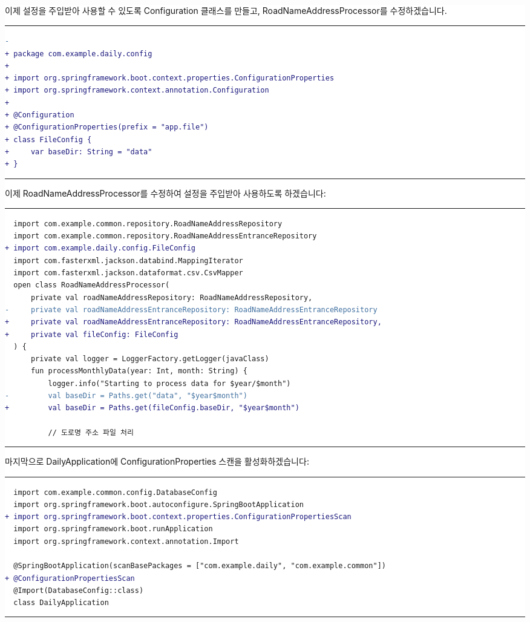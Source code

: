 이제 설정을 주입받아 사용할 수 있도록 Configuration 클래스를 만들고, RoadNameAddressProcessor를 수정하겠습니다.

---

```diff
- 
+ package com.example.daily.config
+ 
+ import org.springframework.boot.context.properties.ConfigurationProperties
+ import org.springframework.context.annotation.Configuration
+ 
+ @Configuration
+ @ConfigurationProperties(prefix = "app.file")
+ class FileConfig {
+     var baseDir: String = "data"
+ } 
```

---

이제 RoadNameAddressProcessor를 수정하여 설정을 주입받아 사용하도록 하겠습니다:

---

```diff
  import com.example.common.repository.RoadNameAddressRepository
  import com.example.common.repository.RoadNameAddressEntranceRepository
+ import com.example.daily.config.FileConfig
  import com.fasterxml.jackson.databind.MappingIterator
  import com.fasterxml.jackson.dataformat.csv.CsvMapper
  open class RoadNameAddressProcessor(
      private val roadNameAddressRepository: RoadNameAddressRepository,
-     private val roadNameAddressEntranceRepository: RoadNameAddressEntranceRepository
+     private val roadNameAddressEntranceRepository: RoadNameAddressEntranceRepository,
+     private val fileConfig: FileConfig
  ) {
      private val logger = LoggerFactory.getLogger(javaClass)
      fun processMonthlyData(year: Int, month: String) {
          logger.info("Starting to process data for $year/$month")
-         val baseDir = Paths.get("data", "$year$month")
+         val baseDir = Paths.get(fileConfig.baseDir, "$year$month")
          
          // 도로명 주소 파일 처리
```

---

마지막으로 DailyApplication에 ConfigurationProperties 스캔을 활성화하겠습니다:

---

```diff
  import com.example.common.config.DatabaseConfig
  import org.springframework.boot.autoconfigure.SpringBootApplication
+ import org.springframework.boot.context.properties.ConfigurationPropertiesScan
  import org.springframework.boot.runApplication
  import org.springframework.context.annotation.Import
  
  @SpringBootApplication(scanBasePackages = ["com.example.daily", "com.example.common"])
+ @ConfigurationPropertiesScan
  @Import(DatabaseConfig::class)
  class DailyApplication
```

---